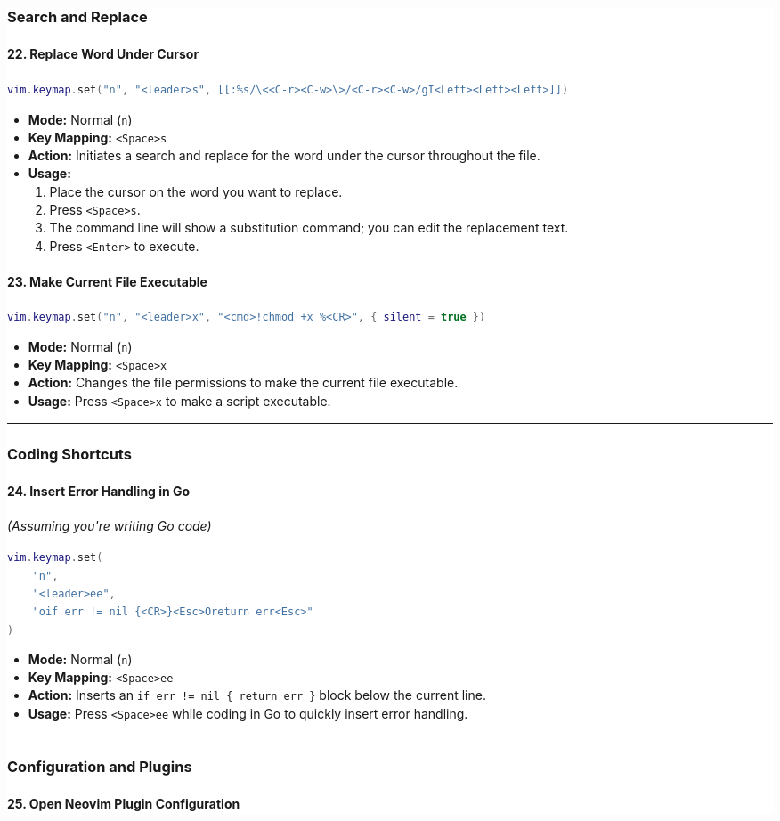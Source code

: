 
### **Search and Replace**

#### **22. Replace Word Under Cursor**

```lua
vim.keymap.set("n", "<leader>s", [[:%s/\<<C-r><C-w>\>/<C-r><C-w>/gI<Left><Left><Left>]])
```

- **Mode:** Normal (`n`)
- **Key Mapping:** `<Space>s`
- **Action:** Initiates a search and replace for the word under the cursor throughout the file.
- **Usage:**
  1. Place the cursor on the word you want to replace.
  2. Press `<Space>s`.
  3. The command line will show a substitution command; you can edit the replacement text.
  4. Press `<Enter>` to execute.

#### **23. Make Current File Executable**

```lua
vim.keymap.set("n", "<leader>x", "<cmd>!chmod +x %<CR>", { silent = true })
```

- **Mode:** Normal (`n`)
- **Key Mapping:** `<Space>x`
- **Action:** Changes the file permissions to make the current file executable.
- **Usage:** Press `<Space>x` to make a script executable.

---

### **Coding Shortcuts**

#### **24. Insert Error Handling in Go**

*(Assuming you're writing Go code)*

```lua
vim.keymap.set(
    "n",
    "<leader>ee",
    "oif err != nil {<CR>}<Esc>Oreturn err<Esc>"
)
```

- **Mode:** Normal (`n`)
- **Key Mapping:** `<Space>ee`
- **Action:** Inserts an `if err != nil { return err }` block below the current line.
- **Usage:** Press `<Space>ee` while coding in Go to quickly insert error handling.

---

### **Configuration and Plugins**

#### **25. Open Neovim Plugin Configuration**
